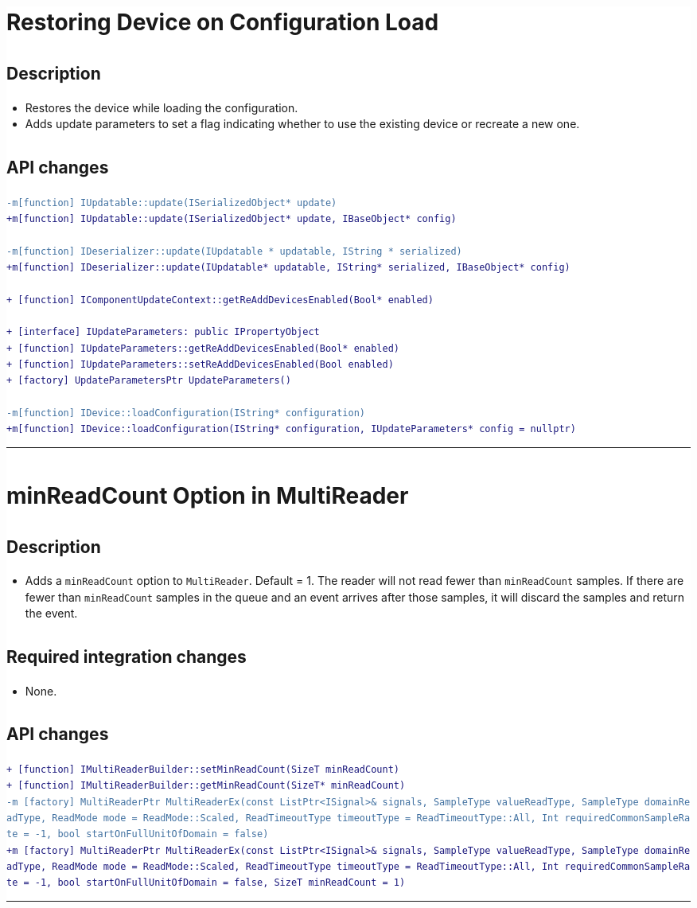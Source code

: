 
# Restoring Device on Configuration Load

## Description

- Restores the device while loading the configuration.
- Adds update parameters to set a flag indicating whether to use the existing device or recreate a new one.

## API changes

```diff
-m[function] IUpdatable::update(ISerializedObject* update)
+m[function] IUpdatable::update(ISerializedObject* update, IBaseObject* config)

-m[function] IDeserializer::update(IUpdatable * updatable, IString * serialized)
+m[function] IDeserializer::update(IUpdatable* updatable, IString* serialized, IBaseObject* config)

+ [function] IComponentUpdateContext::getReAddDevicesEnabled(Bool* enabled)

+ [interface] IUpdateParameters: public IPropertyObject
+ [function] IUpdateParameters::getReAddDevicesEnabled(Bool* enabled)
+ [function] IUpdateParameters::setReAddDevicesEnabled(Bool enabled)
+ [factory] UpdateParametersPtr UpdateParameters()

-m[function] IDevice::loadConfiguration(IString* configuration)
+m[function] IDevice::loadConfiguration(IString* configuration, IUpdateParameters* config = nullptr)
```

---

# minReadCount Option in MultiReader

## Description

- Adds a `minReadCount` option to `MultiReader`. Default = 1. The reader will not read fewer than `minReadCount` samples. If there are fewer than `minReadCount` samples in the queue and an event arrives after those samples, it will discard the samples and return the event.

## Required integration changes

- None.

## API changes

```diff
+ [function] IMultiReaderBuilder::setMinReadCount(SizeT minReadCount)
+ [function] IMultiReaderBuilder::getMinReadCount(SizeT* minReadCount)
-m [factory] MultiReaderPtr MultiReaderEx(const ListPtr<ISignal>& signals, SampleType valueReadType, SampleType domainReadType, ReadMode mode = ReadMode::Scaled, ReadTimeoutType timeoutType = ReadTimeoutType::All, Int requiredCommonSampleRate = -1, bool startOnFullUnitOfDomain = false)
+m [factory] MultiReaderPtr MultiReaderEx(const ListPtr<ISignal>& signals, SampleType valueReadType, SampleType domainReadType, ReadMode mode = ReadMode::Scaled, ReadTimeoutType timeoutType = ReadTimeoutType::All, Int requiredCommonSampleRate = -1, bool startOnFullUnitOfDomain = false, SizeT minReadCount = 1)
```

---